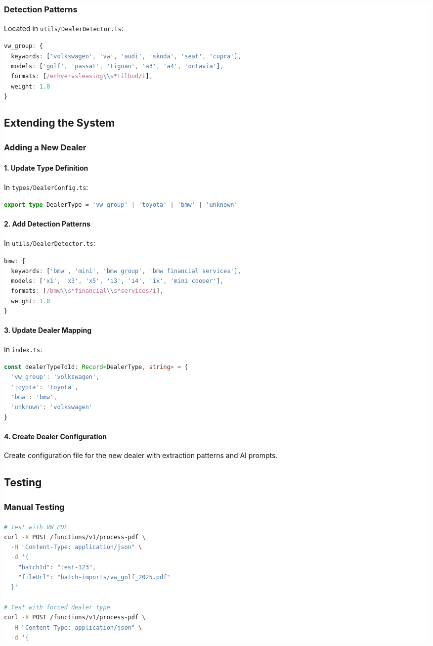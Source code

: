 ### Detection Patterns
Located in `utils/DealerDetector.ts`:

```typescript
vw_group: {
  keywords: ['volkswagen', 'vw', 'audi', 'skoda', 'seat', 'cupra'],
  models: ['golf', 'passat', 'tiguan', 'a3', 'a4', 'octavia'],
  formats: [/erhvervsleasing\\s*tilbud/i],
  weight: 1.0
}
```

## Extending the System

### Adding a New Dealer

#### 1. Update Type Definition
In `types/DealerConfig.ts`:
```typescript
export type DealerType = 'vw_group' | 'toyota' | 'bmw' | 'unknown'
```

#### 2. Add Detection Patterns
In `utils/DealerDetector.ts`:
```typescript
bmw: {
  keywords: ['bmw', 'mini', 'bmw group', 'bmw financial services'],
  models: ['x1', 'x3', 'x5', 'i3', 'i4', 'ix', 'mini cooper'],
  formats: [/bmw\\s*financial\\s*services/i],
  weight: 1.0
}
```

#### 3. Update Dealer Mapping
In `index.ts`:
```typescript
const dealerTypeToId: Record<DealerType, string> = {
  'vw_group': 'volkswagen',
  'toyota': 'toyota',
  'bmw': 'bmw',
  'unknown': 'volkswagen'
}
```

#### 4. Create Dealer Configuration
Create configuration file for the new dealer with extraction patterns and AI prompts.

## Testing

### Manual Testing
```bash
# Test with VW PDF
curl -X POST /functions/v1/process-pdf \
  -H "Content-Type: application/json" \
  -d '{
    "batchId": "test-123",
    "fileUrl": "batch-imports/vw_golf_2025.pdf"
  }'

# Test with forced dealer type
curl -X POST /functions/v1/process-pdf \
  -H "Content-Type: application/json" \
  -d '{
```